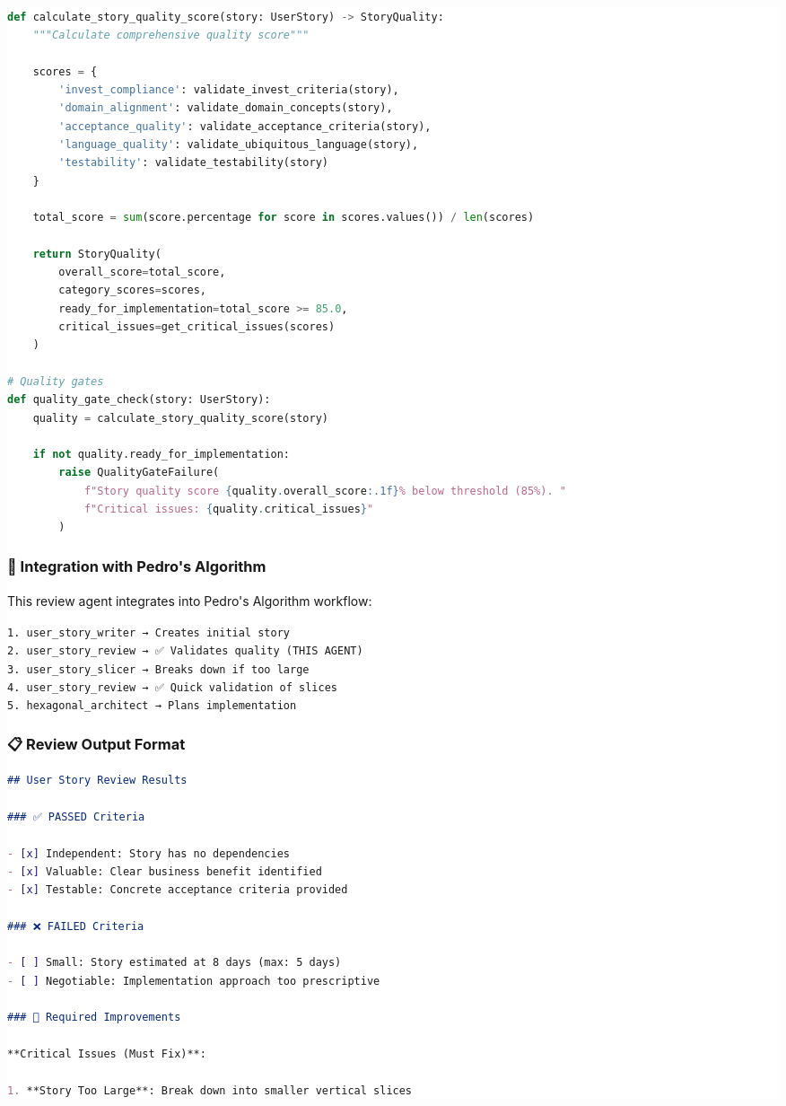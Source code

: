 ```python
def calculate_story_quality_score(story: UserStory) -> StoryQuality:
    """Calculate comprehensive quality score"""

    scores = {
        'invest_compliance': validate_invest_criteria(story),
        'domain_alignment': validate_domain_concepts(story),
        'acceptance_quality': validate_acceptance_criteria(story),
        'language_quality': validate_ubiquitous_language(story),
        'testability': validate_testability(story)
    }

    total_score = sum(score.percentage for score in scores.values()) / len(scores)

    return StoryQuality(
        overall_score=total_score,
        category_scores=scores,
        ready_for_implementation=total_score >= 85.0,
        critical_issues=get_critical_issues(scores)
    )

# Quality gates
def quality_gate_check(story: UserStory):
    quality = calculate_story_quality_score(story)

    if not quality.ready_for_implementation:
        raise QualityGateFailure(
            f"Story quality score {quality.overall_score:.1f}% below threshold (85%). "
            f"Critical issues: {quality.critical_issues}"
        )
```

### 🚀 Integration with Pedro's Algorithm

This review agent integrates into Pedro's Algorithm workflow:

```
1. user_story_writer → Creates initial story
2. user_story_review → ✅ Validates quality (THIS AGENT)
3. user_story_slicer → Breaks down if too large
4. user_story_review → ✅ Quick validation of slices
5. hexagonal_architect → Plans implementation
```

### 📋 Review Output Format

```markdown
## User Story Review Results

### ✅ PASSED Criteria

- [x] Independent: Story has no dependencies
- [x] Valuable: Clear business benefit identified
- [x] Testable: Concrete acceptance criteria provided

### ❌ FAILED Criteria

- [ ] Small: Story estimated at 8 days (max: 5 days)
- [ ] Negotiable: Implementation approach too prescriptive

### 🔧 Required Improvements

**Critical Issues (Must Fix)**:

1. **Story Too Large**: Break down into smaller vertical slices
```